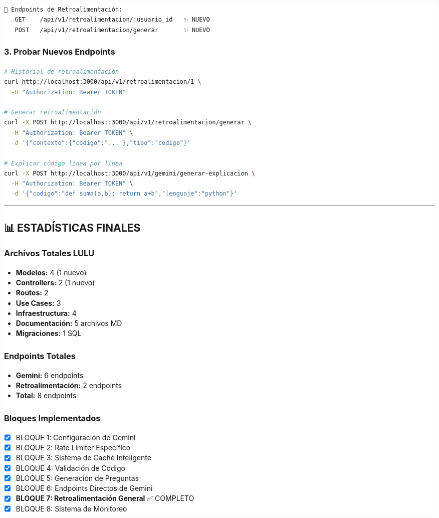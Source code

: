 ```
📝 Endpoints de Retroalimentación:
   GET    /api/v1/retroalimentacion/:usuario_id   ✨ NUEVO
   POST   /api/v1/retroalimentacion/generar       ✨ NUEVO
```

### 3. Probar Nuevos Endpoints

```bash
# Historial de retroalimentación
curl http://localhost:3000/api/v1/retroalimentacion/1 \
  -H "Authorization: Bearer TOKEN"

# Generar retroalimentación
curl -X POST http://localhost:3000/api/v1/retroalimentacion/generar \
  -H "Authorization: Bearer TOKEN" \
  -d '{"contexto":{"codigo":"..."},"tipo":"codigo"}'

# Explicar código línea por línea
curl -X POST http://localhost:3000/api/v1/gemini/generar-explicacion \
  -H "Authorization: Bearer TOKEN" \
  -d '{"codigo":"def suma(a,b): return a+b","lenguaje":"python"}'
```

---

## 📊 ESTADÍSTICAS FINALES

### Archivos Totales LULU
- **Modelos:** 4 (1 nuevo)
- **Controllers:** 2 (1 nuevo)
- **Routes:** 2
- **Use Cases:** 3
- **Infraestructura:** 4
- **Documentación:** 5 archivos MD
- **Migraciones:** 1 SQL

### Endpoints Totales
- **Gemini:** 6 endpoints
- **Retroalimentación:** 2 endpoints
- **Total:** 8 endpoints

### Bloques Implementados
- [x] BLOQUE 1: Configuración de Gemini
- [x] BLOQUE 2: Rate Limiter Específico
- [x] BLOQUE 3: Sistema de Caché Inteligente
- [x] BLOQUE 4: Validación de Código
- [x] BLOQUE 5: Generación de Preguntas
- [x] BLOQUE 6: Endpoints Directos de Gemini
- [x] **BLOQUE 7: Retroalimentación General** ✅ COMPLETO
- [x] BLOQUE 8: Sistema de Monitoreo
